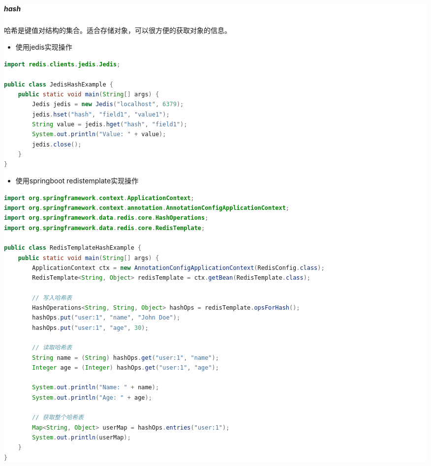 ##### hash

哈希是键值对结构的集合。适合存储对象，可以很方便的获取对象的信息。

- 使用jedis实现操作

```java
import redis.clients.jedis.Jedis;

public class JedisHashExample {
    public static void main(String[] args) {
        Jedis jedis = new Jedis("localhost", 6379);
        jedis.hset("hash", "field1", "value1");
        String value = jedis.hget("hash", "field1");
        System.out.println("Value: " + value);
        jedis.close();
    }
}

```

- 使用springboot redistemplate实现操作

```java
import org.springframework.context.ApplicationContext;
import org.springframework.context.annotation.AnnotationConfigApplicationContext;
import org.springframework.data.redis.core.HashOperations;
import org.springframework.data.redis.core.RedisTemplate;

public class RedisTemplateHashExample {
    public static void main(String[] args) {
        ApplicationContext ctx = new AnnotationConfigApplicationContext(RedisConfig.class);
        RedisTemplate<String, Object> redisTemplate = ctx.getBean(RedisTemplate.class);
  
        // 写入哈希表
        HashOperations<String, String, Object> hashOps = redisTemplate.opsForHash();
        hashOps.put("user:1", "name", "John Doe");
        hashOps.put("user:1", "age", 30);
  
        // 读取哈希表
        String name = (String) hashOps.get("user:1", "name");
        Integer age = (Integer) hashOps.get("user:1", "age");
  
        System.out.println("Name: " + name);
        System.out.println("Age: " + age);
  
        // 获取整个哈希表
        Map<String, Object> userMap = hashOps.entries("user:1");
        System.out.println(userMap);
    }
}

```
